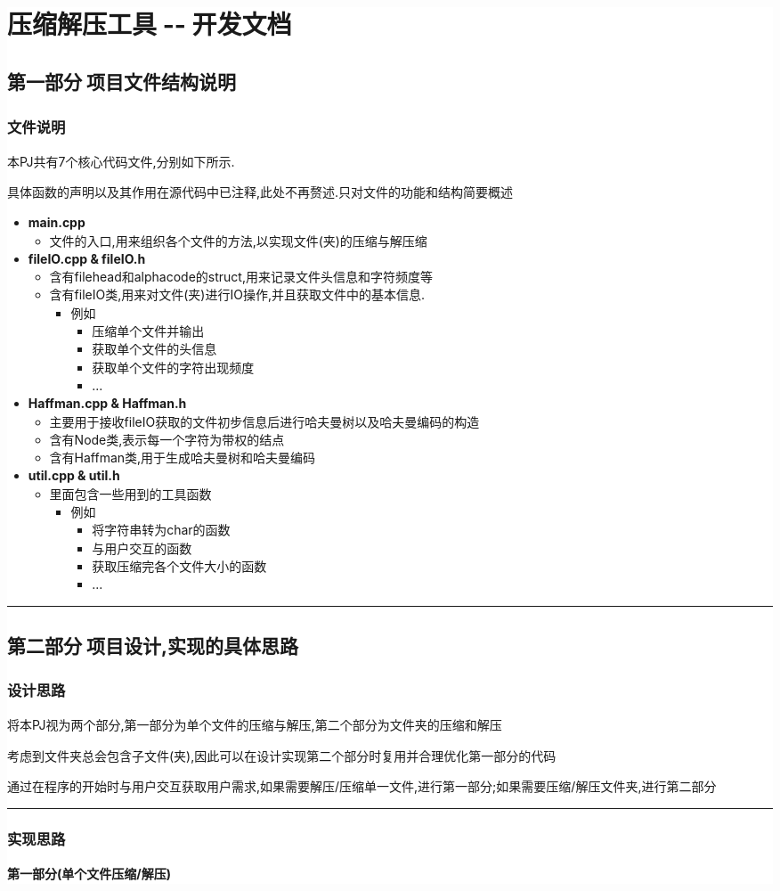 # 压缩解压工具 -- 开发文档



## 第一部分 项目文件结构说明

### 文件说明

本PJ共有7个核心代码文件,分别如下所示.

具体函数的声明以及其作用在源代码中已注释,此处不再赘述.只对文件的功能和结构简要概述

- **main.cpp**
  - 文件的入口,用来组织各个文件的方法,以实现文件(夹)的压缩与解压缩
- **fileIO.cpp & fileIO.h**
  - 含有filehead和alphacode的struct,用来记录文件头信息和字符频度等
  - 含有fileIO类,用来对文件(夹)进行IO操作,并且获取文件中的基本信息.
    - 例如
      - 压缩单个文件并输出
      - 获取单个文件的头信息
      - 获取单个文件的字符出现频度
      - ...
- **Haffman.cpp & Haffman.h**
  - 主要用于接收fileIO获取的文件初步信息后进行哈夫曼树以及哈夫曼编码的构造
  - 含有Node类,表示每一个字符为带权的结点
  - 含有Haffman类,用于生成哈夫曼树和哈夫曼编码
- **util.cpp & util.h**
  - 里面包含一些用到的工具函数
    - 例如
      - 将字符串转为char的函数
      - 与用户交互的函数
      - 获取压缩完各个文件大小的函数
      - ...

---



## 第二部分 项目设计,实现的具体思路

### 设计思路

将本PJ视为两个部分,第一部分为单个文件的压缩与解压,第二个部分为文件夹的压缩和解压

考虑到文件夹总会包含子文件(夹),因此可以在设计实现第二个部分时复用并合理优化第一部分的代码

通过在程序的开始时与用户交互获取用户需求,如果需要解压/压缩单一文件,进行第一部分;如果需要压缩/解压文件夹,进行第二部分

---

### 实现思路

**第一部分(单个文件压缩/解压)**
